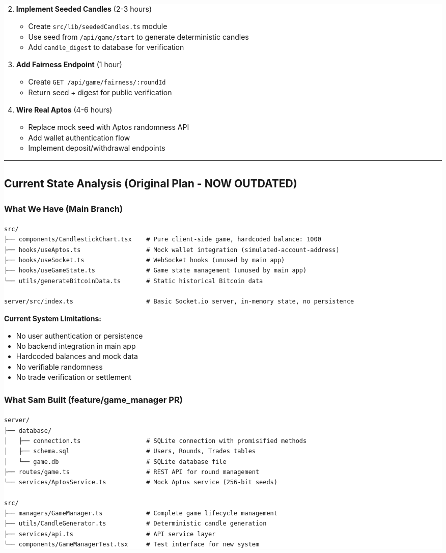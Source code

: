 2. **Implement Seeded Candles** (2-3 hours)
   - Create `src/lib/seededCandles.ts` module
   - Use seed from `/api/game/start` to generate deterministic candles
   - Add `candle_digest` to database for verification

3. **Add Fairness Endpoint** (1 hour)
   - Create `GET /api/game/fairness/:roundId`
   - Return seed + digest for public verification

4. **Wire Real Aptos** (4-6 hours)
   - Replace mock seed with Aptos randomness API
   - Add wallet authentication flow
   - Implement deposit/withdrawal endpoints

---

## Current State Analysis (Original Plan - NOW OUTDATED)

### What We Have (Main Branch)
```
src/
├── components/CandlestickChart.tsx    # Pure client-side game, hardcoded balance: 1000
├── hooks/useAptos.ts                  # Mock wallet integration (simulated-account-address)
├── hooks/useSocket.ts                 # WebSocket hooks (unused by main app)
├── hooks/useGameState.ts              # Game state management (unused by main app)
└── utils/generateBitcoinData.ts       # Static historical Bitcoin data

server/src/index.ts                    # Basic Socket.io server, in-memory state, no persistence
```

**Current System Limitations:**
- No user authentication or persistence
- No backend integration in main app
- Hardcoded balances and mock data
- No verifiable randomness
- No trade verification or settlement

### What Sam Built (feature/game_manager PR)
```
server/
├── database/
│   ├── connection.ts                  # SQLite connection with promisified methods
│   ├── schema.sql                     # Users, Rounds, Trades tables
│   └── game.db                        # SQLite database file
├── routes/game.ts                     # REST API for round management
└── services/AptosService.ts           # Mock Aptos service (256-bit seeds)

src/
├── managers/GameManager.ts            # Complete game lifecycle management
├── utils/CandleGenerator.ts           # Deterministic candle generation
├── services/api.ts                    # API service layer
└── components/GameManagerTest.tsx     # Test interface for new system
```
